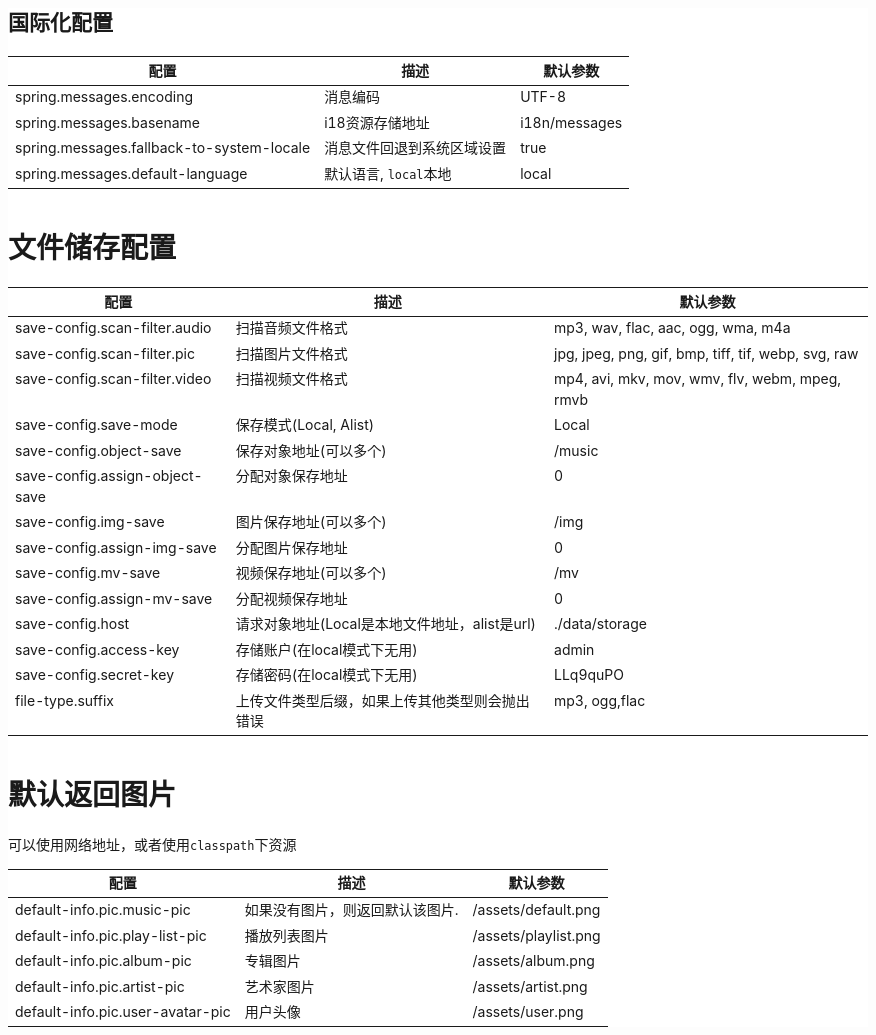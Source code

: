 ## 国际化配置

| 配置                                      | 描述                       | 默认参数      |
| ----------------------------------------- | -------------------------- | ------------- |
| spring.messages.encoding                  | 消息编码                   | UTF-8         |
| spring.messages.basename                  | i18资源存储地址            | i18n/messages |
| spring.messages.fallback-to-system-locale | 消息文件回退到系统区域设置 | true          |
| spring.messages.default-language          | 默认语言, `local`本地      | local         |



# 文件储存配置

| 配置                           | 描述                                           | 默认参数                                            |
| ------------------------------ | ---------------------------------------------- | --------------------------------------------------- |
| save-config.scan-filter.audio  | 扫描音频文件格式                               | mp3, wav, flac, aac, ogg, wma, m4a                  |
| save-config.scan-filter.pic    | 扫描图片文件格式                               | jpg, jpeg, png, gif, bmp, tiff, tif, webp, svg, raw |
| save-config.scan-filter.video  | 扫描视频文件格式                               | mp4, avi, mkv, mov, wmv, flv, webm, mpeg, rmvb      |
| save-config.save-mode          | 保存模式(Local, Alist)                         | Local                                               |
| save-config.object-save        | 保存对象地址(可以多个)                         | /music                                              |
| save-config.assign-object-save | 分配对象保存地址                               | 0                                                   |
| save-config.img-save           | 图片保存地址(可以多个)                         | /img                                                |
| save-config.assign-img-save    | 分配图片保存地址                               | 0                                                   |
| save-config.mv-save            | 视频保存地址(可以多个)                         | /mv                                                 |
| save-config.assign-mv-save     | 分配视频保存地址                               | 0                                                   |
| save-config.host               | 请求对象地址(Local是本地文件地址，alist是url)  | ./data/storage                                      |
| save-config.access-key         | 存储账户(在local模式下无用)                    | admin                                               |
| save-config.secret-key         | 存储密码(在local模式下无用)                    | LLq9quPO                                            |
| file-type.suffix               | 上传文件类型后缀，如果上传其他类型则会抛出错误 | mp3, ogg,flac                                       |



# 默认返回图片

可以使用网络地址，或者使用`classpath`下资源

| 配置                             | 描述                            | 默认参数             |
| -------------------------------- | ------------------------------- | -------------------- |
| default-info.pic.music-pic       | 如果没有图片，则返回默认该图片. | /assets/default.png  |
| default-info.pic.play-list-pic   | 播放列表图片                    | /assets/playlist.png |
| default-info.pic.album-pic       | 专辑图片                        | /assets/album.png    |
| default-info.pic.artist-pic      | 艺术家图片                      | /assets/artist.png   |
| default-info.pic.user-avatar-pic | 用户头像                        | /assets/user.png     |
